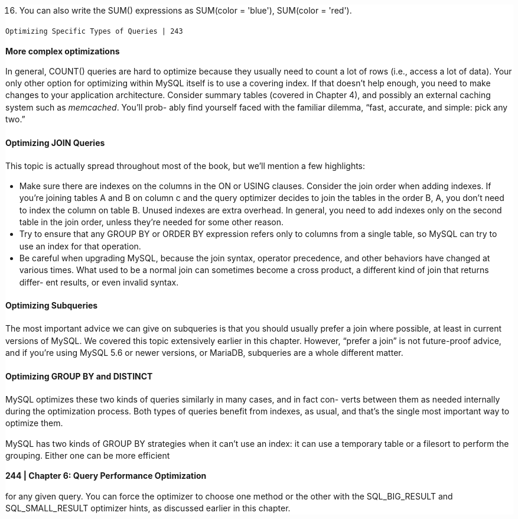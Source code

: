 16. You can also write the SUM() expressions as SUM(color = 'blue'), SUM(color = 'red').

```
Optimizing Specific Types of Queries | 243
```

**More complex optimizations**

In general, COUNT() queries are hard to optimize because they usually need to count a
lot of rows (i.e., access a lot of data). Your only other option for optimizing within
MySQL itself is to use a covering index. If that doesn’t help enough, you need to
make changes to your application architecture. Consider summary tables (covered in
Chapter 4), and possibly an external caching system such as _memcached_. You’ll prob-
ably find yourself faced with the familiar dilemma, “fast, accurate, and simple: pick
any two.”

#### Optimizing JOIN Queries

This topic is actually spread throughout most of the book, but we’ll mention a few
highlights:

- Make sure there are indexes on the columns in the ON or USING clauses. Consider
    the join order when adding indexes. If you’re joining tables A and B on column c
    and the query optimizer decides to join the tables in the order B, A, you don’t need
    to index the column on table B. Unused indexes are extra overhead. In general, you
    need to add indexes only on the second table in the join order, unless they’re needed
    for some other reason.
- Try to ensure that any GROUP BY or ORDER BY expression refers only to columns from
    a single table, so MySQL can try to use an index for that operation.
- Be careful when upgrading MySQL, because the join syntax, operator precedence,
    and other behaviors have changed at various times. What used to be a normal join
    can sometimes become a cross product, a different kind of join that returns differ-
    ent results, or even invalid syntax.

#### Optimizing Subqueries

The most important advice we can give on subqueries is that you should usually prefer
a join where possible, at least in current versions of MySQL. We covered this topic
extensively earlier in this chapter. However, “prefer a join” is not future-proof advice,
and if you’re using MySQL 5.6 or newer versions, or MariaDB, subqueries are a whole
different matter.

#### Optimizing GROUP BY and DISTINCT

MySQL optimizes these two kinds of queries similarly in many cases, and in fact con-
verts between them as needed internally during the optimization process. Both types
of queries benefit from indexes, as usual, and that’s the single most important way to
optimize them.

MySQL has two kinds of GROUP BY strategies when it can’t use an index: it can use a
temporary table or a filesort to perform the grouping. Either one can be more efficient

**244 | Chapter 6: Query Performance Optimization**


for any given query. You can force the optimizer to choose one method or the other
with the SQL_BIG_RESULT and SQL_SMALL_RESULT optimizer hints, as discussed earlier in
this chapter.
